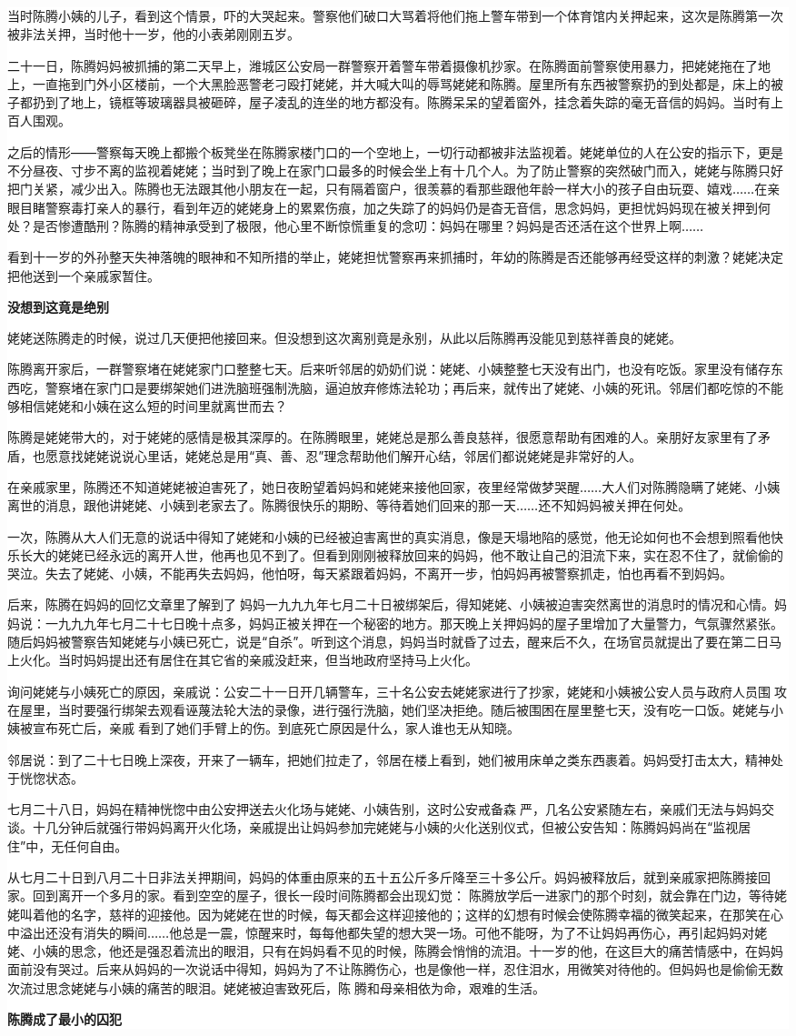   当时陈腾小姨的儿子，看到这个情景，吓的大哭起来。警察他们破口大骂着将他们拖上警车带到一个体育馆内关押起来，这次是陈腾第一次被非法关押，当时他十一岁，他的小表弟刚刚五岁。
 </p>
 <p>
  二十一日，陈腾妈妈被抓捕的第二天早上，潍城区公安局一群警察开着警车带着摄像机抄家。在陈腾面前警察使用暴力，把姥姥拖在了地上，一直拖到门外小区楼前，一个大黑脸恶警老刁殴打姥姥，并大喊大叫的辱骂姥姥和陈腾。屋里所有东西被警察扔的到处都是，床上的被子都扔到了地上，镜框等玻璃器具被砸碎，屋子凌乱的连坐的地方都没有。陈腾呆呆的望着窗外，挂念着失踪的毫无音信的妈妈。当时有上百人围观。
 </p>
 <p>
  之后的情形——警察每天晚上都搬个板凳坐在陈腾家楼门口的一个空地上，一切行动都被非法监视着。姥姥单位的人在公安的指示下，更是不分昼夜、寸步不离的监视着姥姥；当时到了晚上在家门口最多的时候会坐上有十几个人。为了防止警察的突然破门而入，姥姥与陈腾只好把门关紧，减少出入。陈腾也无法跟其他小朋友在一起，只有隔着窗户，很羡慕的看那些跟他年龄一样大小的孩子自由玩耍、嬉戏……在亲眼目睹警察毒打亲人的暴行，看到年迈的姥姥身上的累累伤痕，加之失踪了的妈妈仍是杳无音信，思念妈妈，更担忧妈妈现在被关押到何处？是否惨遭酷刑？陈腾的精神承受到了极限，他心里不断惊慌重复的念叨：妈妈在哪里？妈妈是否还活在这个世界上啊……
 </p>
 <p>
  看到十一岁的外孙整天失神落魄的眼神和不知所措的举止，姥姥担忧警察再来抓捕时，年幼的陈腾是否还能够再经受这样的刺激？姥姥决定把他送到一个亲戚家暂住。
 </p>
 <p>
  <b>
   没想到这竟是绝别
  </b>
 </p>
 <p>
  姥姥送陈腾走的时候，说过几天便把他接回来。但没想到这次离别竟是永别，从此以后陈腾再没能见到慈祥善良的姥姥。
 </p>
 <p>
  陈腾离开家后，一群警察堵在姥姥家门口整整七天。后来听邻居的奶奶们说：姥姥、小姨整整七天没有出门，也没有吃饭。家里没有储存东西吃，警察堵在家门口是要绑架她们进洗脑班强制洗脑，逼迫放弃修炼法轮功；再后来，就传出了姥姥、小姨的死讯。邻居们都吃惊的不能够相信姥姥和小姨在这么短的时间里就离世而去？
 </p>
 <p>
  陈腾是姥姥带大的，对于姥姥的感情是极其深厚的。在陈腾眼里，姥姥总是那么善良慈祥，很愿意帮助有困难的人。亲朋好友家里有了矛盾，也愿意找姥姥说说心里话，姥姥总是用“真、善、忍”理念帮助他们解开心结，邻居们都说姥姥是非常好的人。
 </p>
 <p>
  在亲戚家里，陈腾还不知道姥姥被迫害死了，她日夜盼望着妈妈和姥姥来接他回家，夜里经常做梦哭醒……大人们对陈腾隐瞒了姥姥、小姨离世的消息，跟他讲姥姥、小姨到老家去了。陈腾很快乐的期盼、等待着她们回来的那一天……还不知妈妈被关押在何处。
 </p>
 <p>
  一次，陈腾从大人们无意的说话中得知了姥姥和小姨的已经被迫害离世的真实消息，像是天塌地陷的感觉，他无论如何也不会想到照看他快乐长大的姥姥已经永远的离开人世，他再也见不到了。但看到刚刚被释放回来的妈妈，他不敢让自己的泪流下来，实在忍不住了，就偷偷的哭泣。失去了姥姥、小姨，不能再失去妈妈，他怕呀，每天紧跟着妈妈，不离开一步，怕妈妈再被警察抓走，怕也再看不到妈妈。
 </p>
 <p>
  后来，陈腾在妈妈的回忆文章里了解到了 妈妈一九九九年七月二十日被绑架后，得知姥姥、小姨被迫害突然离世的消息时的情况和心情。妈妈说：一九九九年七月二十七日晚十点多，妈妈正被关押在一个秘密的地方。那天晚上关押妈妈的屋子里增加了大量警力，气氛骤然紧张。随后妈妈被警察告知姥姥与小姨已死亡，说是“自杀”。听到这个消息，妈妈当时就昏了过去，醒来后不久，在场官员就提出了要在第二日马上火化。当时妈妈提出还有居住在其它省的亲戚没赶来，但当地政府坚持马上火化。
 </p>
 <p>
  询问姥姥与小姨死亡的原因，亲戚说：公安二十一日开几辆警车，三十名公安去姥姥家进行了抄家，姥姥和小姨被公安人员与政府人员围 攻在屋里，当时要强行绑架去观看诬蔑法轮大法的录像，进行强行洗脑，她们坚决拒绝。随后被围困在屋里整七天，没有吃一口饭。姥姥与小姨被宣布死亡后，亲戚 看到了她们手臂上的伤。到底死亡原因是什么，家人谁也无从知晓。
 </p>
 <p>
  邻居说：到了二十七日晚上深夜，开来了一辆车，把她们拉走了，邻居在楼上看到，她们被用床单之类东西裹着。妈妈受打击太大，精神处于恍惚状态。
 </p>
 <p>
  七月二十八日，妈妈在精神恍惚中由公安押送去火化场与姥姥、小姨告别，这时公安戒备森 严，几名公安紧随左右，亲戚们无法与妈妈交谈。十几分钟后就强行带妈妈离开火化场，亲戚提出让妈妈参加完姥姥与小姨的火化送别仪式，但被公安告知：陈腾妈妈尚在“监视居住”中，无任何自由。
 </p>
 <p>
  从七月二十日到八月二十日非法关押期间，妈妈的体重由原来的五十五公斤多斤降至三十多公斤。妈妈被释放后，就到亲戚家把陈腾接回家。回到离开一个多月的家。看到空空的屋子，很长一段时间陈腾都会出现幻觉： 陈腾放学后一进家门的那个时刻，就会靠在门边，等待姥姥叫着他的名字，慈祥的迎接他。因为姥姥在世的时候，每天都会这样迎接他的；这样的幻想有时候会使陈腾幸福的微笑起来，在那笑在心中溢出还没有消失的瞬间……他总是一震，惊醒来时，每每他都失望的想大哭一场。可他不能呀，为了不让妈妈再伤心，再引起妈妈对姥姥、小姨的思念，他还是强忍着流出的眼泪，只有在妈妈看不见的时候，陈腾会悄悄的流泪。十一岁的他，在这巨大的痛苦情感中，在妈妈面前没有哭过。后来从妈妈的一次说话中得知，妈妈为了不让陈腾伤心，也是像他一样，忍住泪水，用微笑对待他的。但妈妈也是偷偷无数次流过思念姥姥与小姨的痛苦的眼泪。姥姥被迫害致死后，陈 腾和母亲相依为命，艰难的生活。
 </p>
 <p>
  <b>
   陈腾成了最小的囚犯